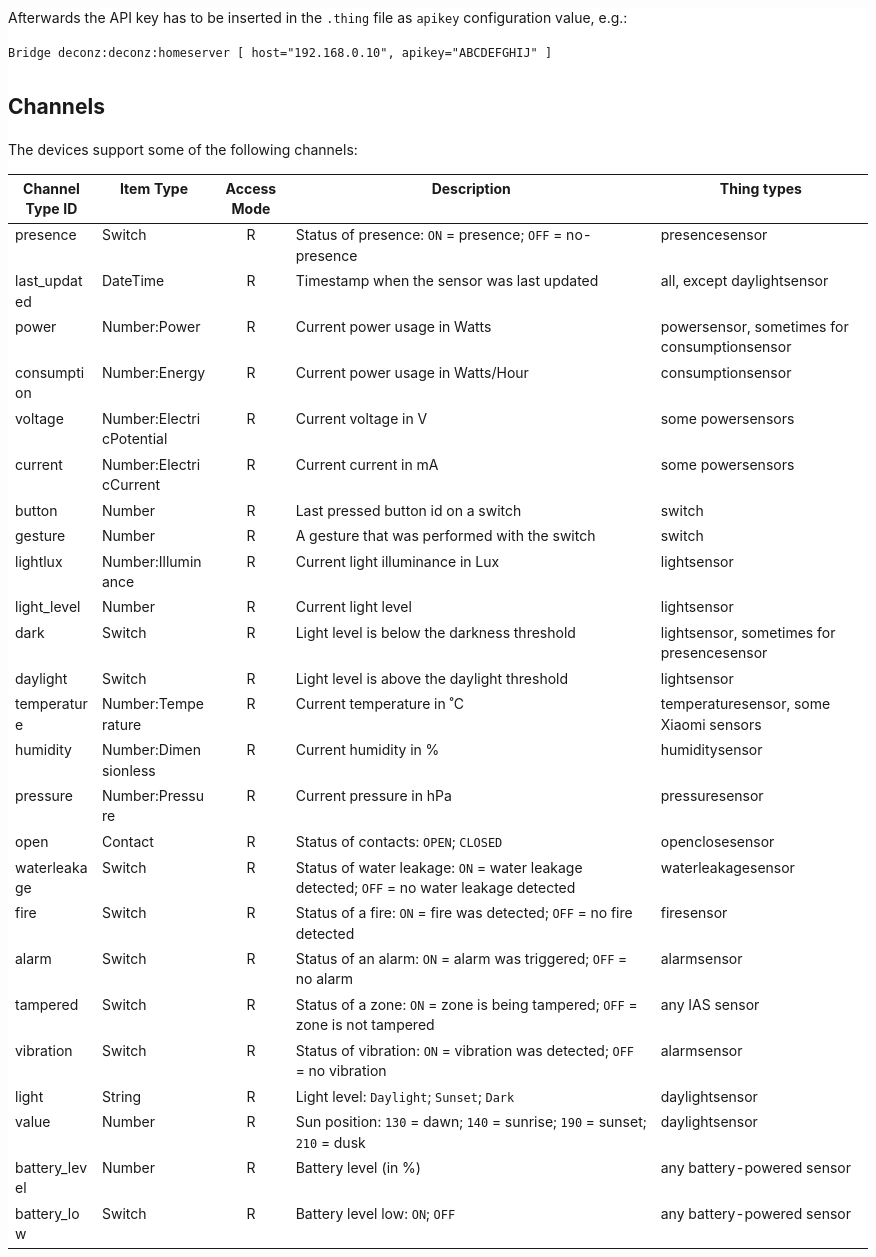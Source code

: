 Afterwards the API key has to be inserted in the `.thing` file as `apikey` configuration value, e.g.:

```
Bridge deconz:deconz:homeserver [ host="192.168.0.10", apikey="ABCDEFGHIJ" ]
```

## Channels

The devices support some of the following channels:

| Channel Type ID | Item Type                | Access Mode | Description                                                                               | Thing types                                  |
|-----------------|--------------------------|:-----------:|-------------------------------------------------------------------------------------------|----------------------------------------------|
| presence        | Switch                   |      R      | Status of presence: `ON` = presence; `OFF` = no-presence                                  | presencesensor                               |
| last_updated    | DateTime                 |      R      | Timestamp when the sensor was last updated                                                | all, except daylightsensor                   |
| power           | Number:Power             |      R      | Current power usage in Watts                                                              | powersensor, sometimes for consumptionsensor |
| consumption     | Number:Energy            |      R      | Current power usage in Watts/Hour                                                         | consumptionsensor                            |
| voltage         | Number:ElectricPotential |      R      | Current voltage in V                                                                      | some powersensors                            |
| current         | Number:ElectricCurrent   |      R      | Current current in mA                                                                     | some powersensors                            |
| button          | Number                   |      R      | Last pressed button id on a switch                                                        | switch                                       |
| gesture         | Number                   |      R      | A gesture that was performed with the switch                                              | switch                                       |
| lightlux        | Number:Illuminance       |      R      | Current light illuminance in Lux                                                          | lightsensor                                  |
| light_level     | Number                   |      R      | Current light level                                                                       | lightsensor                                  |
| dark            | Switch                   |      R      | Light level is below the darkness threshold                                               | lightsensor, sometimes for presencesensor    |
| daylight        | Switch                   |      R      | Light level is above the daylight threshold                                               | lightsensor                                  |
| temperature     | Number:Temperature       |      R      | Current temperature in ˚C                                                                 | temperaturesensor, some Xiaomi sensors       |
| humidity        | Number:Dimensionless     |      R      | Current humidity in %                                                                     | humiditysensor                               |
| pressure        | Number:Pressure          |      R      | Current pressure in hPa                                                                   | pressuresensor                               |
| open            | Contact                  |      R      | Status of contacts: `OPEN`; `CLOSED`                                                      | openclosesensor                              |
| waterleakage    | Switch                   |      R      | Status of water leakage: `ON` = water leakage detected; `OFF` = no water leakage detected | waterleakagesensor                           |
| fire            | Switch                   |      R      | Status of a fire: `ON` = fire was detected; `OFF` = no fire detected                      | firesensor                                   |
| alarm           | Switch                   |      R      | Status of an alarm: `ON` = alarm was triggered; `OFF` = no alarm                          | alarmsensor                                  |
| tampered        | Switch                   |      R      | Status of a zone: `ON` = zone is being tampered; `OFF` = zone is not tampered             | any IAS sensor                               |
| vibration       | Switch                   |      R      | Status of vibration: `ON` = vibration was detected; `OFF` = no vibration                  | alarmsensor                                  |
| light           | String                   |      R      | Light level: `Daylight`; `Sunset`; `Dark`                                                 | daylightsensor                               |
| value           | Number                   |      R      | Sun position: `130` = dawn; `140` = sunrise; `190` = sunset; `210` = dusk                 | daylightsensor                               |
| battery_level   | Number                   |      R      | Battery level (in %)                                                                      | any battery-powered sensor                   |
| battery_low     | Switch                   |      R      | Battery level low: `ON`; `OFF`                                                            | any battery-powered sensor                   |
